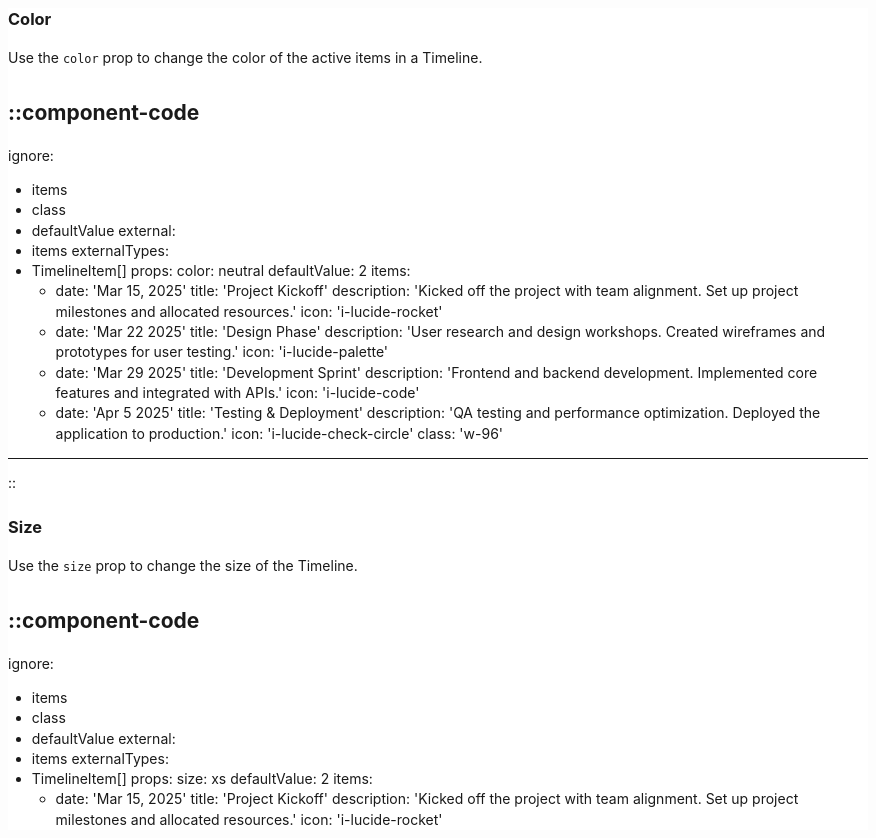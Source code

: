 ### Color

Use the `color` prop to change the color of the active items in a Timeline.

::component-code
---
ignore:
  - items
  - class
  - defaultValue
external:
  - items
externalTypes:
  - TimelineItem[]
props:
  color: neutral
  defaultValue: 2
  items:
    - date: 'Mar 15, 2025'
      title: 'Project Kickoff'
      description: 'Kicked off the project with team alignment. Set up project milestones and allocated resources.'
      icon: 'i-lucide-rocket'
    - date: 'Mar 22 2025'
      title: 'Design Phase'
      description: 'User research and design workshops. Created wireframes and prototypes for user testing.'
      icon: 'i-lucide-palette'
    - date: 'Mar 29 2025'
      title: 'Development Sprint'
      description: 'Frontend and backend development. Implemented core features and integrated with APIs.'
      icon: 'i-lucide-code'
    - date: 'Apr 5 2025'
      title: 'Testing & Deployment'
      description: 'QA testing and performance optimization. Deployed the application to production.'
      icon: 'i-lucide-check-circle'
  class: 'w-96'
---
::

### Size

Use the `size` prop to change the size of the Timeline.

::component-code
---
ignore:
  - items
  - class
  - defaultValue
external:
  - items
externalTypes:
  - TimelineItem[]
props:
  size: xs
  defaultValue: 2
  items:
    - date: 'Mar 15, 2025'
      title: 'Project Kickoff'
      description: 'Kicked off the project with team alignment. Set up project milestones and allocated resources.'
      icon: 'i-lucide-rocket'
